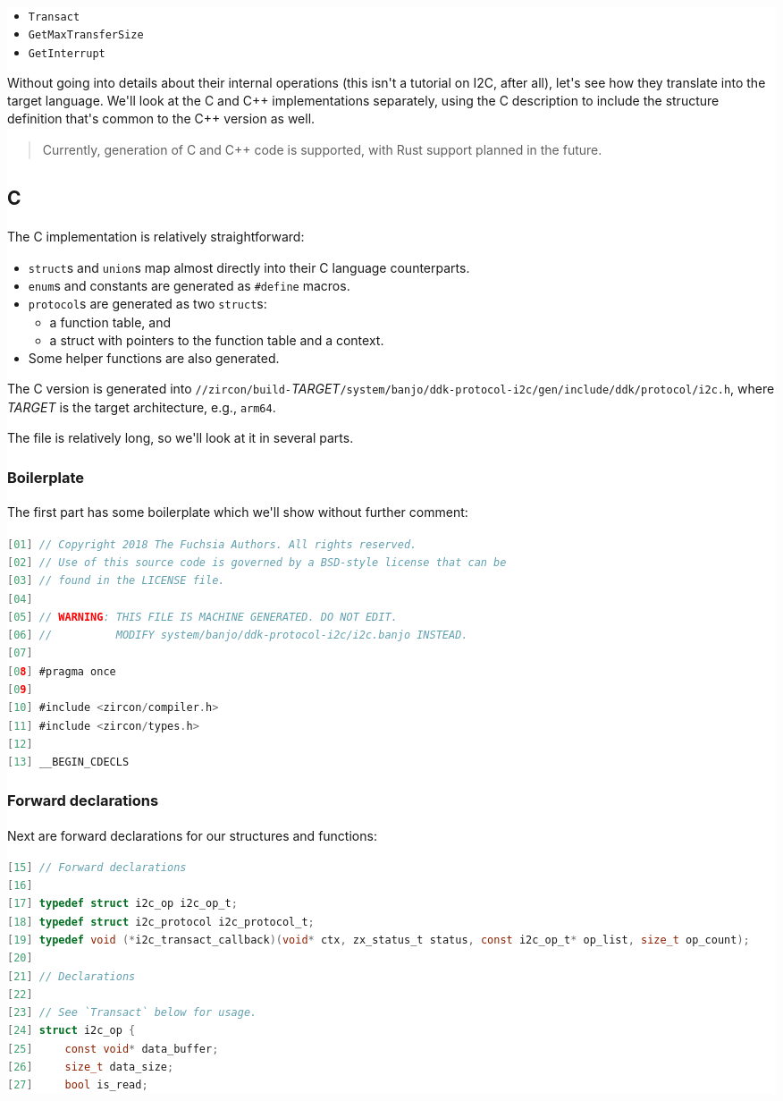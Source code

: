 * `Transact`
* `GetMaxTransferSize`
* `GetInterrupt`

Without going into details about their internal operations (this isn't a tutorial on
I2C, after all), let's see how they translate into the target language.
We'll look at the C and C++ implementations separately, using the C description
to include the structure definition that's common to the C++ version as well.

> Currently, generation of C and C++ code is supported, with Rust support planned
> in the future.

## C

The C implementation is relatively straightforward:
* `struct`s and `union`s map almost directly into their C language counterparts.
* `enum`s and constants are generated as `#define` macros.
* `protocol`s are generated as two `struct`s:
    * a function table, and
    * a struct with pointers to the function table and a context.
* Some helper functions are also generated.

The C version is generated into
`//zircon/build-`_TARGET_`/system/banjo/ddk-protocol-i2c/gen/include/ddk/protocol/i2c.h`,
where _TARGET_ is the target architecture, e.g., `arm64`.

The file is relatively long, so we'll look at it in several parts.

### Boilerplate

The first part has some boilerplate which we'll show without further comment:

```c
[01] // Copyright 2018 The Fuchsia Authors. All rights reserved.
[02] // Use of this source code is governed by a BSD-style license that can be
[03] // found in the LICENSE file.
[04]
[05] // WARNING: THIS FILE IS MACHINE GENERATED. DO NOT EDIT.
[06] //          MODIFY system/banjo/ddk-protocol-i2c/i2c.banjo INSTEAD.
[07]
[08] #pragma once
[09]
[10] #include <zircon/compiler.h>
[11] #include <zircon/types.h>
[12]
[13] __BEGIN_CDECLS
```

### Forward declarations

Next are forward declarations for our structures and functions:

```c
[15] // Forward declarations
[16]
[17] typedef struct i2c_op i2c_op_t;
[18] typedef struct i2c_protocol i2c_protocol_t;
[19] typedef void (*i2c_transact_callback)(void* ctx, zx_status_t status, const i2c_op_t* op_list, size_t op_count);
[20]
[21] // Declarations
[22]
[23] // See `Transact` below for usage.
[24] struct i2c_op {
[25]     const void* data_buffer;
[26]     size_t data_size;
[27]     bool is_read;
```
